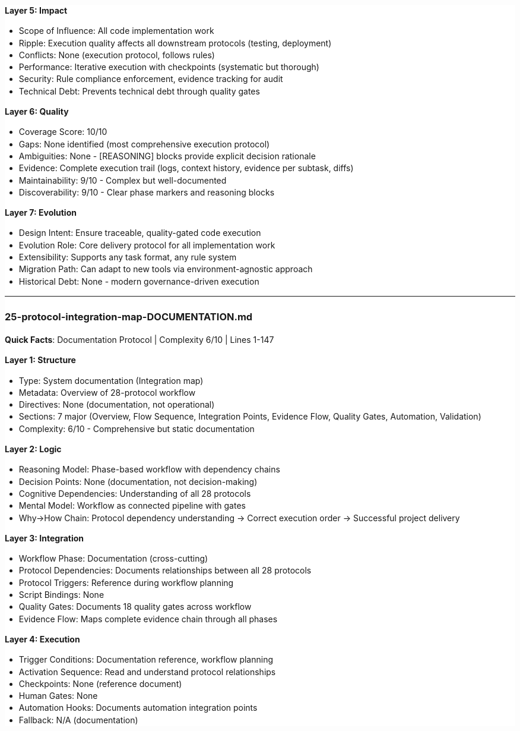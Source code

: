 **Layer 5: Impact**
- Scope of Influence: All code implementation work
- Ripple: Execution quality affects all downstream protocols (testing, deployment)
- Conflicts: None (execution protocol, follows rules)
- Performance: Iterative execution with checkpoints (systematic but thorough)
- Security: Rule compliance enforcement, evidence tracking for audit
- Technical Debt: Prevents technical debt through quality gates

**Layer 6: Quality**
- Coverage Score: 10/10
- Gaps: None identified (most comprehensive execution protocol)
- Ambiguities: None - [REASONING] blocks provide explicit decision rationale
- Evidence: Complete execution trail (logs, context history, evidence per subtask, diffs)
- Maintainability: 9/10 - Complex but well-documented
- Discoverability: 9/10 - Clear phase markers and reasoning blocks

**Layer 7: Evolution**
- Design Intent: Ensure traceable, quality-gated code execution
- Evolution Role: Core delivery protocol for all implementation work
- Extensibility: Supports any task format, any rule system
- Migration Path: Can adapt to new tools via environment-agnostic approach
- Historical Debt: None - modern governance-driven execution

---

### 25-protocol-integration-map-DOCUMENTATION.md

**Quick Facts**: Documentation Protocol | Complexity 6/10 | Lines 1-147

**Layer 1: Structure**
- Type: System documentation (Integration map)
- Metadata: Overview of 28-protocol workflow
- Directives: None (documentation, not operational)
- Sections: 7 major (Overview, Flow Sequence, Integration Points, Evidence Flow, Quality Gates, Automation, Validation)
- Complexity: 6/10 - Comprehensive but static documentation

**Layer 2: Logic**
- Reasoning Model: Phase-based workflow with dependency chains
- Decision Points: None (documentation, not decision-making)
- Cognitive Dependencies: Understanding of all 28 protocols
- Mental Model: Workflow as connected pipeline with gates
- Why→How Chain: Protocol dependency understanding → Correct execution order → Successful project delivery

**Layer 3: Integration**
- Workflow Phase: Documentation (cross-cutting)
- Protocol Dependencies: Documents relationships between all 28 protocols
- Protocol Triggers: Reference during workflow planning
- Script Bindings: None
- Quality Gates: Documents 18 quality gates across workflow
- Evidence Flow: Maps complete evidence chain through all phases

**Layer 4: Execution**
- Trigger Conditions: Documentation reference, workflow planning
- Activation Sequence: Read and understand protocol relationships
- Checkpoints: None (reference document)
- Human Gates: None
- Automation Hooks: Documents automation integration points
- Fallback: N/A (documentation)
